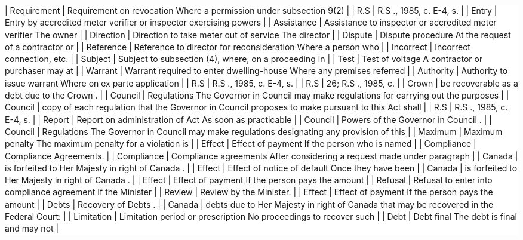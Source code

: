| Requirement          | Requirement on revocation Where a permission under subsection 9(2)                                                                       |
| R.S                  | R.S ., 1985, c. E-4, s.                                                                                                                  |
| Entry                | Entry by accredited meter verifier or inspector exercising powers                                                                        |
| Assistance           | Assistance to inspector or accredited meter verifier The owner                                                                           |
| Direction            | Direction to take meter out of service The director                                                                                      |
| Dispute              | Dispute procedure At the request of a contractor or                                                                                      |
| Reference            | Reference to director for reconsideration Where a person who                                                                             |
| Incorrect            | Incorrect  connection, etc.                                                                                                              |
| Subject              | Subject to subsection (4), where, on a proceeding in                                                                                     |
| Test                 | Test of voltage A contractor or purchaser may at                                                                                         |
| Warrant              | Warrant required to enter dwelling-house Where any premises referred                                                                     |
| Authority            | Authority to issue warrant Where on ex parte application                                                                                 |
| R.S                  | R.S ., 1985, c. E-4, s.                                                                                                                  |
| R.S                  | 26;  R.S ., 1985, c.                                                                                                                     |
| Crown                | be recoverable as a debt due to the Crown .                                                                                              |
| Council              | Regulations The Governor in  Council may make regulations for carrying out the purposes                                                  |
| Council              | copy of each regulation that the Governor in Council proposes to make pursuant to this Act shall                                         |
| R.S                  | R.S ., 1985, c. E-4, s.                                                                                                                  |
| Report               | Report on administration of Act As soon as practicable                                                                                   |
| Council              | Powers of the Governor in  Council .                                                                                                     |
| Council              | Regulations The Governor in  Council may make regulations designating any provision of this                                              |
| Maximum              | Maximum penalty The maximum penalty for a violation is                                                                                   |
| Effect               | Effect of payment If the person who is named                                                                                             |
| Compliance           | Compliance  Agreements.                                                                                                                  |
| Compliance           | Compliance agreements After considering a request made under paragraph                                                                   |
| Canada               | is forfeited to Her Majesty in right of Canada .                                                                                         |
| Effect               | Effect of notice of default Once they have been                                                                                          |
| Canada               | is forfeited to Her Majesty in right of Canada .                                                                                         |
| Effect               | Effect of payment If the person pays the amount                                                                                          |
| Refusal              | Refusal to enter into compliance agreement If the Minister                                                                               |
| Review               | Review  by the Minister.                                                                                                                 |
| Effect               | Effect of payment If the person pays the amount                                                                                          |
| Debts                | Recovery of  Debts .                                                                                                                     |
| Canada               | debts due to Her Majesty in right of Canada that may be recovered in the Federal Court:                                                  |
| Limitation           | Limitation period or prescription No proceedings to recover such                                                                         |
| Debt                 | Debt final The debt is final and may not                                                                                                 |